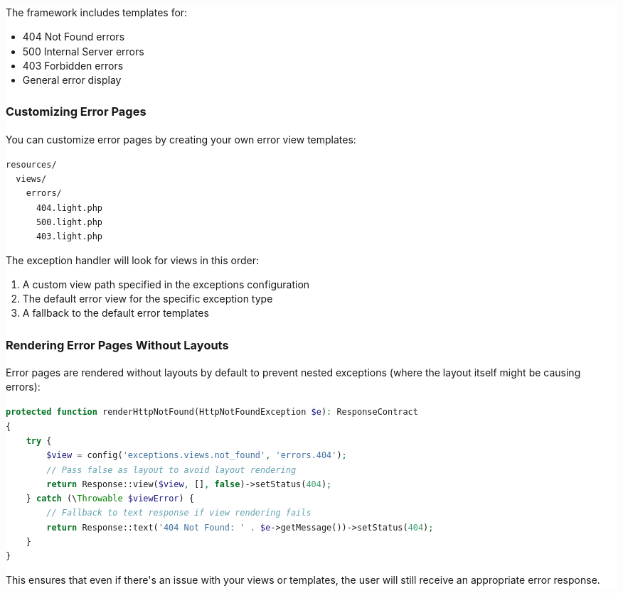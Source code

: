 The framework includes templates for:
- 404 Not Found errors
- 500 Internal Server errors
- 403 Forbidden errors
- General error display

### Customizing Error Pages

You can customize error pages by creating your own error view templates:

```
resources/
  views/
    errors/
      404.light.php
      500.light.php
      403.light.php
```

The exception handler will look for views in this order:
1. A custom view path specified in the exceptions configuration
2. The default error view for the specific exception type
3. A fallback to the default error templates

### Rendering Error Pages Without Layouts

Error pages are rendered without layouts by default to prevent nested exceptions (where the layout itself might be causing errors):

```php
protected function renderHttpNotFound(HttpNotFoundException $e): ResponseContract
{
    try {
        $view = config('exceptions.views.not_found', 'errors.404');
        // Pass false as layout to avoid layout rendering
        return Response::view($view, [], false)->setStatus(404);
    } catch (\Throwable $viewError) {
        // Fallback to text response if view rendering fails
        return Response::text('404 Not Found: ' . $e->getMessage())->setStatus(404);
    }
}
```

This ensures that even if there's an issue with your views or templates, the user will still receive an appropriate error response.
